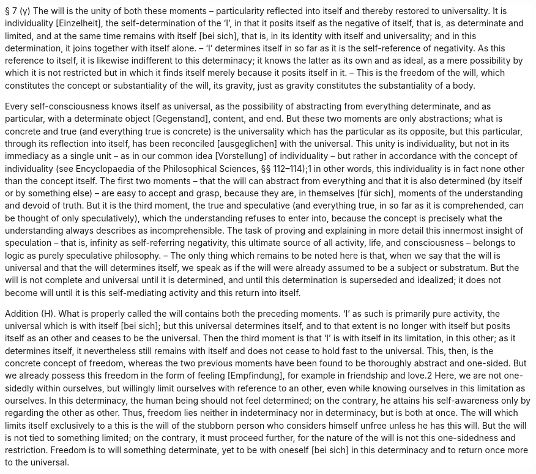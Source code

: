 § 7
(γ) The will is the unity of both these moments – particularity reflected into itself and thereby restored to universality. It is individuality [Einzelheit], the self-determination of the ‘I’, in that it posits itself as the negative of itself, that is, as determinate and limited, and at the same time remains with itself [bei sich], that is, in its identity with itself and universality; and in this determination, it joins together with itself alone. – ‘I’ determines itself in so far as it is the self-reference of negativity. As this reference to itself, it is likewise indifferent to this determinacy; it knows the latter as its own and as ideal, as a mere possibility by which it is not restricted but in which it finds itself merely because it posits itself in it. – This is the freedom of the will, which constitutes the concept or substantiality of the will, its gravity, just as gravity constitutes the substantiality of a body.

Every self-consciousness knows itself as universal, as the possibility of abstracting from everything determinate, and as particular, with a determinate object [Gegenstand], content, and end. But these two moments are only abstractions; what is concrete and true (and everything true is concrete) is the universality which has the particular as its opposite, but this particular, through its reflection into itself, has been reconciled [ausgeglichen] with the universal. This unity is individuality, but not in its immediacy as a single unit – as in our common idea [Vorstellung] of individuality – but rather in accordance with the concept of individuality (see Encyclopaedia of the Philosophical Sciences, §§ 112–114);1 in other words, this individuality is in fact none other than the concept itself. The first two moments – that the will can abstract from everything and that it is also determined (by itself or by something else) – are easy to accept and grasp, because they are, in themselves [für sich], moments of the understanding and devoid of truth. But it is the third moment, the true and speculative (and everything true, in so far as it is comprehended, can be thought of only speculatively), which the understanding refuses to enter into, because the concept is precisely what the understanding always describes as incomprehensible. The task of proving and explaining in more detail this innermost insight of speculation – that is, infinity as self-referring negativity, this ultimate source of all activity, life, and consciousness – belongs to logic as purely speculative philosophy. – The only thing which remains to be noted here is that, when we say that the will is universal and that the will determines itself, we speak as if the will were already assumed to be a subject or substratum. But the will is not complete and universal until it is determined, and until this determination is superseded and idealized; it does not become will until it is this self-mediating activity and this return into itself.

Addition (H). What is properly called the will contains both the preceding moments. ‘I’ as such is primarily pure activity, the universal which is with itself [bei sich]; but this universal determines itself, and to that extent is no longer with itself but posits itself as an other and ceases to be the universal. Then the third moment is that ‘I’ is with itself in its limitation, in this other; as it determines itself, it nevertheless still remains with itself and does not cease to hold fast to the universal. This, then, is the concrete concept of freedom, whereas the two previous moments have been found to be thoroughly abstract and one-sided. But we already possess this freedom in the form of feeling [Empfindung], for example in friendship and love.2 Here, we are not one-sidedly within ourselves, but willingly limit ourselves with reference to an other, even while knowing ourselves in this limitation as ourselves. In this determinacy, the human being should not feel determined; on the contrary, he attains his self-awareness only by regarding the other as other. Thus, freedom lies neither in indeterminacy nor in determinacy, but is both at once. The will which limits itself exclusively to a this is the will of the stubborn person who considers himself unfree unless he has this will. But the will is not tied to something limited; on the contrary, it must proceed further, for the nature of the will is not this one-sidedness and restriction. Freedom is to will something determinate, yet to be with oneself [bei sich] in this determinacy and to return once more to the universal.
